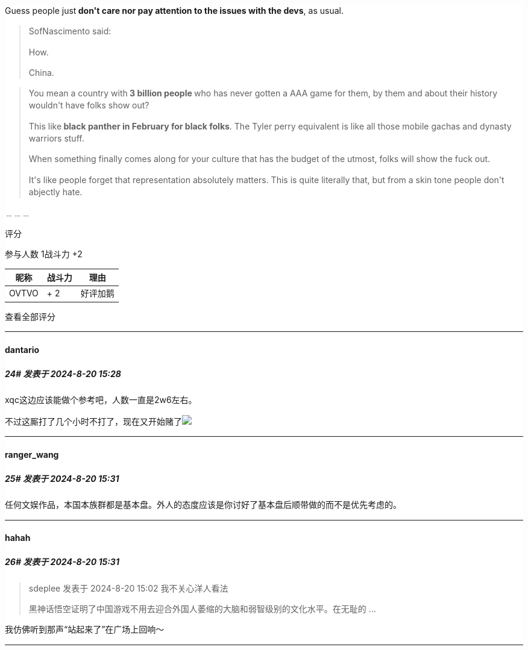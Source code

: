 Guess people just<strong> don't care nor pay attention to the issues with the devs</strong>, as usual.</blockquote><blockquote>SofNascimento said:

How.

China.</blockquote><blockquote>You mean a country with<strong> 3 billion people </strong>who has never gotten a AAA game for them, by them and about their history wouldn't have folks show out?

This like<strong> black panther in February for black folks</strong>. The Tyler perry equivalent is like all those mobile gachas and dynasty warriors stuff.

When something finally comes along for your culture that has the budget of the utmost, folks will show the fuck out.

It's like people forget that representation absolutely matters. This is quite literally that, but from a skin tone people don't abjectly hate.</blockquote>

﹍﹍﹍

评分

 参与人数 1战斗力 +2

|昵称|战斗力|理由|
|----|---|---|
| OVTVO| + 2|好评加鹅|

查看全部评分

*****

####  dantario  
##### 24#       发表于 2024-8-20 15:28

xqc这边应该能做个参考吧，人数一直是2w6左右。

不过这厮打了几个小时不打了，现在又开始赌了<img src="https://static.saraba1st.com/image/smiley/face2017/034.png" referrerpolicy="no-referrer">

*****

####  ranger_wang  
##### 25#       发表于 2024-8-20 15:31

任何文娱作品，本国本族群都是基本盘。外人的态度应该是你讨好了基本盘后顺带做的而不是优先考虑的。

*****

####  hahah  
##### 26#       发表于 2024-8-20 15:31

<blockquote>sdeplee 发表于 2024-8-20 15:02
我不关心洋人看法 

黑神话悟空证明了中国游戏不用去迎合外国人萎缩的大脑和弱智级别的文化水平。在无耻的 ...</blockquote>
我仿佛听到那声“站起来了”在广场上回响～

*****
